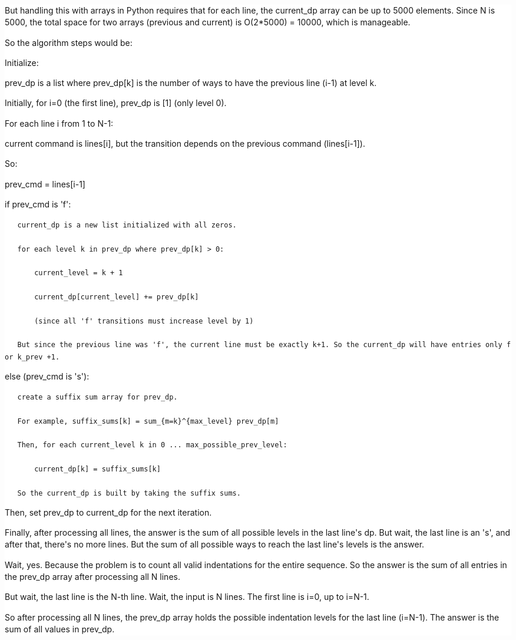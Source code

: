 But handling this with arrays in Python requires that for each line, the current_dp array can be up to 5000 elements. Since N is 5000, the total space for two arrays (previous and current) is O(2*5000) = 10000, which is manageable.

So the algorithm steps would be:

Initialize:

prev_dp is a list where prev_dp[k] is the number of ways to have the previous line (i-1) at level k.

Initially, for i=0 (the first line), prev_dp is [1] (only level 0).

For each line i from 1 to N-1:

   current command is lines[i], but the transition depends on the previous command (lines[i-1]).

   So:

   prev_cmd = lines[i-1]

   if prev_cmd is 'f':

       current_dp is a new list initialized with all zeros.

       for each level k in prev_dp where prev_dp[k] > 0:

           current_level = k + 1

           current_dp[current_level] += prev_dp[k]

           (since all 'f' transitions must increase level by 1)

       But since the previous line was 'f', the current line must be exactly k+1. So the current_dp will have entries only for k_prev +1.

   else (prev_cmd is 's'):

       create a suffix sum array for prev_dp.

       For example, suffix_sums[k] = sum_{m=k}^{max_level} prev_dp[m]

       Then, for each current_level k in 0 ... max_possible_prev_level:

           current_dp[k] = suffix_sums[k]

       So the current_dp is built by taking the suffix sums.

   Then, set prev_dp to current_dp for the next iteration.

Finally, after processing all lines, the answer is the sum of all possible levels in the last line's dp. But wait, the last line is an 's', and after that, there's no more lines. But the sum of all possible ways to reach the last line's levels is the answer.

Wait, yes. Because the problem is to count all valid indentations for the entire sequence. So the answer is the sum of all entries in the prev_dp array after processing all N lines.

But wait, the last line is the N-th line. Wait, the input is N lines. The first line is i=0, up to i=N-1.

So after processing all N lines, the prev_dp array holds the possible indentation levels for the last line (i=N-1). The answer is the sum of all values in prev_dp.
